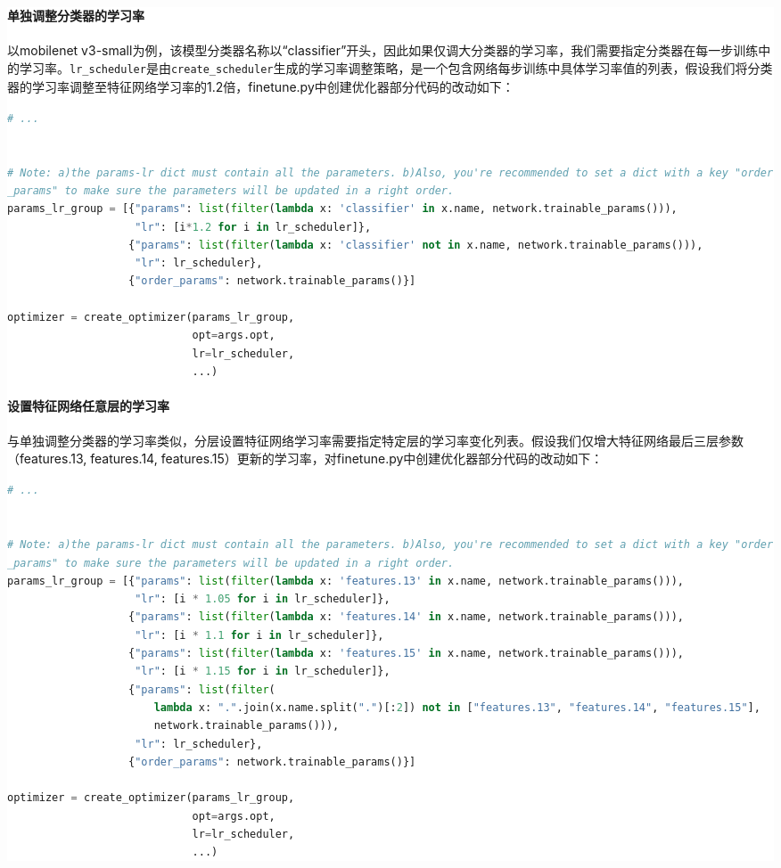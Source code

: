 #### 单独调整分类器的学习率

以mobilenet v3-small为例，该模型分类器名称以“classifier”开头，因此如果仅调大分类器的学习率，我们需要指定分类器在每一步训练中的学习率。`lr_scheduler`是由`create_scheduler`生成的学习率调整策略，是一个包含网络每步训练中具体学习率值的列表，假设我们将分类器的学习率调整至特征网络学习率的1.2倍，finetune.py中创建优化器部分代码的改动如下：

```python
# ...


# Note: a)the params-lr dict must contain all the parameters. b)Also, you're recommended to set a dict with a key "order_params" to make sure the parameters will be updated in a right order.
params_lr_group = [{"params": list(filter(lambda x: 'classifier' in x.name, network.trainable_params())),
                    "lr": [i*1.2 for i in lr_scheduler]},
                   {"params": list(filter(lambda x: 'classifier' not in x.name, network.trainable_params())),
                    "lr": lr_scheduler},
                   {"order_params": network.trainable_params()}]

optimizer = create_optimizer(params_lr_group,
                             opt=args.opt,
                             lr=lr_scheduler,
                             ...)
```

#### 设置特征网络任意层的学习率

与单独调整分类器的学习率类似，分层设置特征网络学习率需要指定特定层的学习率变化列表。假设我们仅增大特征网络最后三层参数（features.13, features.14, features.15）更新的学习率，对finetune.py中创建优化器部分代码的改动如下：

```python
# ...


# Note: a)the params-lr dict must contain all the parameters. b)Also, you're recommended to set a dict with a key "order_params" to make sure the parameters will be updated in a right order.
params_lr_group = [{"params": list(filter(lambda x: 'features.13' in x.name, network.trainable_params())),
                    "lr": [i * 1.05 for i in lr_scheduler]},
                   {"params": list(filter(lambda x: 'features.14' in x.name, network.trainable_params())),
                    "lr": [i * 1.1 for i in lr_scheduler]},
                   {"params": list(filter(lambda x: 'features.15' in x.name, network.trainable_params())),
                    "lr": [i * 1.15 for i in lr_scheduler]},
                   {"params": list(filter(
                       lambda x: ".".join(x.name.split(".")[:2]) not in ["features.13", "features.14", "features.15"],
                       network.trainable_params())),
                    "lr": lr_scheduler},
                   {"order_params": network.trainable_params()}]

optimizer = create_optimizer(params_lr_group,
                             opt=args.opt,
                             lr=lr_scheduler,
                             ...)
```
